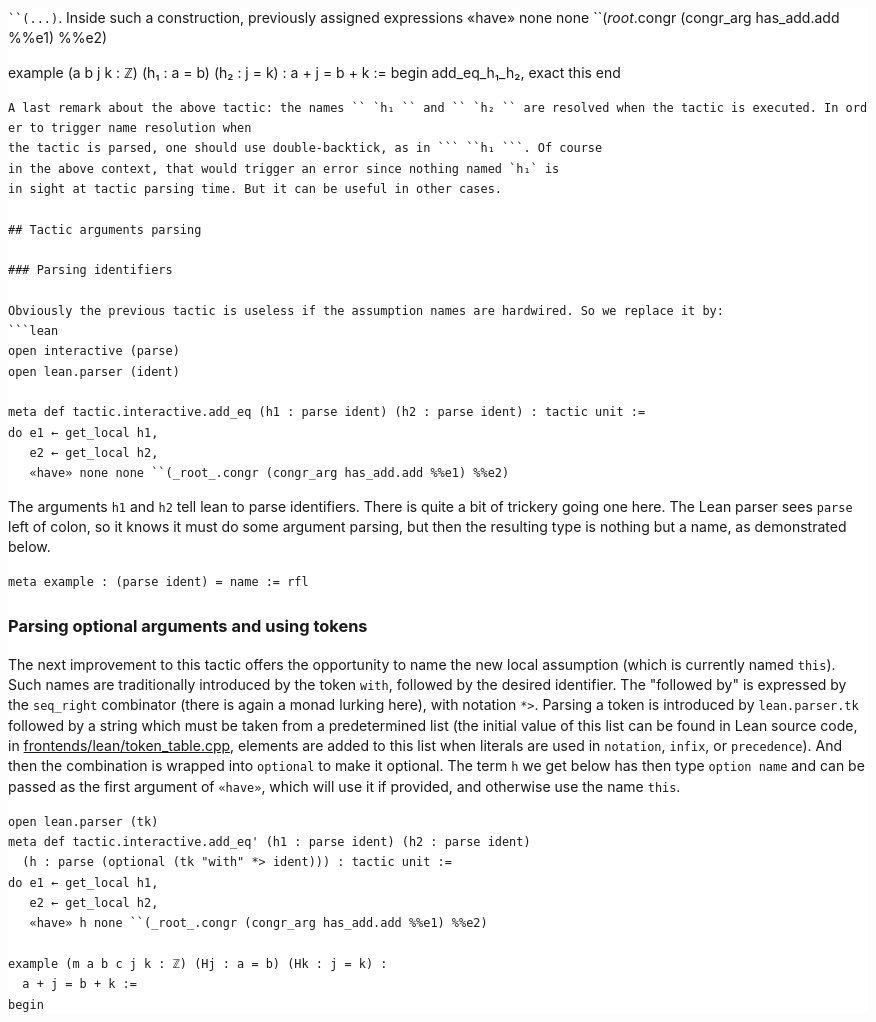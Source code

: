 ``` ``(...) ```. Inside such a construction, previously assigned expressions
   «have» none none ``(_root_.congr (congr_arg has_add.add %%e1) %%e2)

example (a b j k : ℤ) (h₁ : a = b) (h₂ : j = k) :
  a + j = b + k :=
begin
  add_eq_h₁_h₂,
  exact this
end
```
A last remark about the above tactic: the names `` `h₁ `` and `` `h₂ `` are resolved when the tactic is executed. In order to trigger name resolution when
the tactic is parsed, one should use double-backtick, as in ``` ``h₁ ```. Of course
in the above context, that would trigger an error since nothing named `h₁` is
in sight at tactic parsing time. But it can be useful in other cases.

## Tactic arguments parsing

### Parsing identifiers

Obviously the previous tactic is useless if the assumption names are hardwired. So we replace it by:
```lean
open interactive (parse)
open lean.parser (ident)

meta def tactic.interactive.add_eq (h1 : parse ident) (h2 : parse ident) : tactic unit :=
do e1 ← get_local h1,
   e2 ← get_local h2,
   «have» none none ``(_root_.congr (congr_arg has_add.add %%e1) %%e2)
```
The arguments `h1` and `h2` tell lean to parse identifiers. There is quite a
bit of trickery going one here. The Lean parser sees `parse` left of colon,
so it knows it must do some argument parsing, but then the resulting type is
nothing but a name, as demonstrated below.
```lean
meta example : (parse ident) = name := rfl
```

### Parsing optional arguments and using tokens

The next improvement to this tactic offers the opportunity to name the new
local assumption (which is currently named `this`). Such names are
traditionally introduced by the token `with`, followed by the desired identifier.
The "followed by" is expressed by the `seq_right` combinator (there is again
a monad lurking here), with notation `*>`. Parsing a token is introduced by
`lean.parser.tk` followed by a string which must be taken from a
predetermined list (the initial value of this list can be found in
Lean source code, in [frontends/lean/token_table.cpp](https://github.com/leanprover/lean/blob/master/src/frontends/lean/token_table.cpp), elements are added to this list when literals are used in `notation`, `infix`, or `precedence`). And then the
combination is wrapped into `optional` to make it optional. The term `h` we
get below has then type `option name` and can be passed as the first argument
of `«have»`, which will use it if provided, and otherwise use the name `this`.
```lean
open lean.parser (tk)
meta def tactic.interactive.add_eq' (h1 : parse ident) (h2 : parse ident)
  (h : parse (optional (tk "with" *> ident))) : tactic unit :=
do e1 ← get_local h1,
   e2 ← get_local h2,
   «have» h none ``(_root_.congr (congr_arg has_add.add %%e1) %%e2)

example (m a b c j k : ℤ) (Hj : a = b) (Hk : j = k) :
  a + j = b + k :=
begin
```